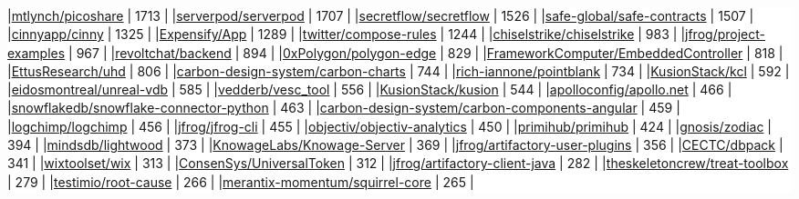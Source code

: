 |[mtlynch/picoshare](https://github.com/mtlynch/picoshare) | 1713 |
|[serverpod/serverpod](https://github.com/serverpod/serverpod) | 1707 |
|[secretflow/secretflow](https://github.com/secretflow/secretflow) | 1526 |
|[safe-global/safe-contracts](https://github.com/safe-global/safe-contracts) | 1507 |
|[cinnyapp/cinny](https://github.com/cinnyapp/cinny) | 1325 |
|[Expensify/App](https://github.com/Expensify/App) | 1289 |
|[twitter/compose-rules](https://github.com/twitter/compose-rules) | 1244 |
|[chiselstrike/chiselstrike](https://github.com/chiselstrike/chiselstrike) | 983 |
|[jfrog/project-examples](https://github.com/jfrog/project-examples) | 967 |
|[revoltchat/backend](https://github.com/revoltchat/backend) | 894 |
|[0xPolygon/polygon-edge](https://github.com/0xPolygon/polygon-edge) | 829 |
|[FrameworkComputer/EmbeddedController](https://github.com/FrameworkComputer/EmbeddedController) | 818 |
|[EttusResearch/uhd](https://github.com/EttusResearch/uhd) | 806 |
|[carbon-design-system/carbon-charts](https://github.com/carbon-design-system/carbon-charts) | 744 |
|[rich-iannone/pointblank](https://github.com/rich-iannone/pointblank) | 734 |
|[KusionStack/kcl](https://github.com/KusionStack/kcl) | 592 |
|[eidosmontreal/unreal-vdb](https://github.com/eidosmontreal/unreal-vdb) | 585 |
|[vedderb/vesc_tool](https://github.com/vedderb/vesc_tool) | 556 |
|[KusionStack/kusion](https://github.com/KusionStack/kusion) | 544 |
|[apolloconfig/apollo.net](https://github.com/apolloconfig/apollo.net) | 466 |
|[snowflakedb/snowflake-connector-python](https://github.com/snowflakedb/snowflake-connector-python) | 463 |
|[carbon-design-system/carbon-components-angular](https://github.com/carbon-design-system/carbon-components-angular) | 459 |
|[logchimp/logchimp](https://github.com/logchimp/logchimp) | 456 |
|[jfrog/jfrog-cli](https://github.com/jfrog/jfrog-cli) | 455 |
|[objectiv/objectiv-analytics](https://github.com/objectiv/objectiv-analytics) | 450 |
|[primihub/primihub](https://github.com/primihub/primihub) | 424 |
|[gnosis/zodiac](https://github.com/gnosis/zodiac) | 394 |
|[mindsdb/lightwood](https://github.com/mindsdb/lightwood) | 373 |
|[KnowageLabs/Knowage-Server](https://github.com/KnowageLabs/Knowage-Server) | 369 |
|[jfrog/artifactory-user-plugins](https://github.com/jfrog/artifactory-user-plugins) | 356 |
|[CECTC/dbpack](https://github.com/CECTC/dbpack) | 341 |
|[wixtoolset/wix](https://github.com/wixtoolset/wix) | 313 |
|[ConsenSys/UniversalToken](https://github.com/ConsenSys/UniversalToken) | 312 |
|[jfrog/artifactory-client-java](https://github.com/jfrog/artifactory-client-java) | 282 |
|[theskeletoncrew/treat-toolbox](https://github.com/theskeletoncrew/treat-toolbox) | 279 |
|[testimio/root-cause](https://github.com/testimio/root-cause) | 266 |
|[merantix-momentum/squirrel-core](https://github.com/merantix-momentum/squirrel-core) | 265 |